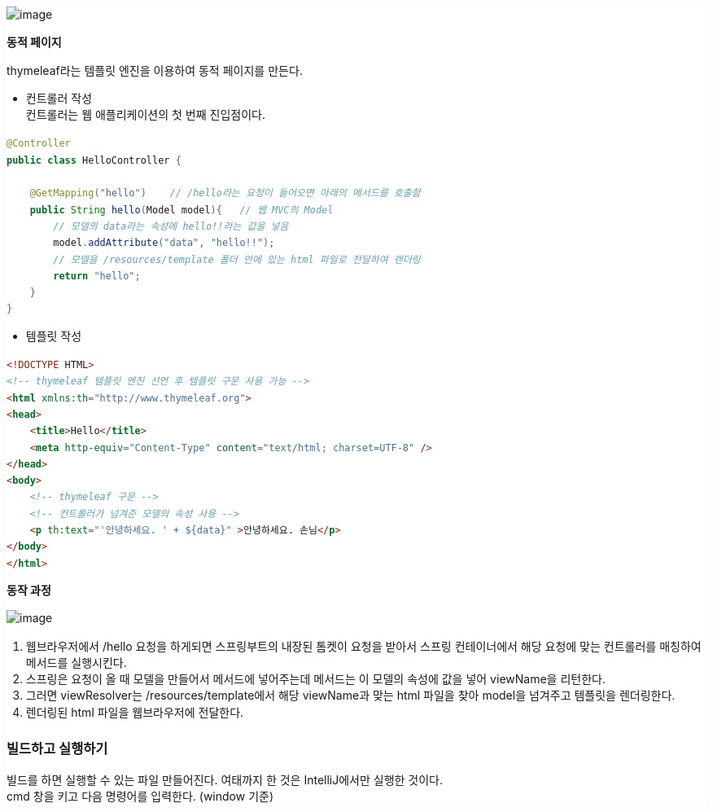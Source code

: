 ![image](https://user-images.githubusercontent.com/82245973/234915134-f6055f75-edd1-4769-b8e9-f21849062c3f.png)  

**동적 페이지**

thymeleaf라는 템플릿 엔진을 이용하여 동적 페이지를 만든다.  

- 컨트롤러 작성  
컨트롤러는 웹 애플리케이션의 첫 번째 진입점이다.  

```java
@Controller
public class HelloController {

    @GetMapping("hello")    // /hello라는 요청이 들어오면 아래의 메서드를 호출함
    public String hello(Model model){   // 웹 MVC의 Model
        // 모델의 data라는 속성에 hello!!라는 값을 넣음
        model.addAttribute("data", "hello!!");
        // 모델을 /resources/template 폴더 안에 있는 html 파일로 전달하여 렌더링
        return "hello";
    }
}

```

- 템플릿 작성

```html
<!DOCTYPE HTML>
<!-- thymeleaf 템플릿 엔진 선언 후 템플릿 구문 사용 가능 -->
<html xmlns:th="http://www.thymeleaf.org">
<head>
    <title>Hello</title>
    <meta http-equiv="Content-Type" content="text/html; charset=UTF-8" />
</head>
<body>
    <!-- thymeleaf 구문 -->
    <!-- 컨트롤러가 넘겨준 모델의 속성 사용 -->
    <p th:text="'안녕하세요. ' + ${data}" >안녕하세요. 손님</p>
</body>
</html>
```

**동작 과정**

![image](https://user-images.githubusercontent.com/82245973/234929465-0522280b-42d1-4bb0-8849-243a767e15e3.png)  

1. 웹브라우저에서 /hello 요청을 하게되면 스프링부트의 내장된 톰켓이 요청을 받아서 스프링 컨테이너에서 해당 요청에 맞는 컨트롤러를 매칭하여 메서드를 실행시킨다.  
2. 스프링은 요청이 올 때 모델을 만들어서 메서드에 넣어주는데 메서드는 이 모델의 속성에 값을 넣어 viewName을 리턴한다.  
3. 그러면 viewResolver는 /resources/template에서 해당 viewName과 맞는 html 파일을 찾아 model을 넘겨주고 템플릿을 렌더링한다.  
4. 렌더링된 html 파일을 웹브라우저에 전달한다.  

### 빌드하고 실행하기

빌드를 하면 실행할 수 있는 파일 만들어진다. 여태까지 한 것은 IntelliJ에서만 실행한 것이다.  
cmd 창을 키고 다음 명령어를 입력한다. (window 기준)  
